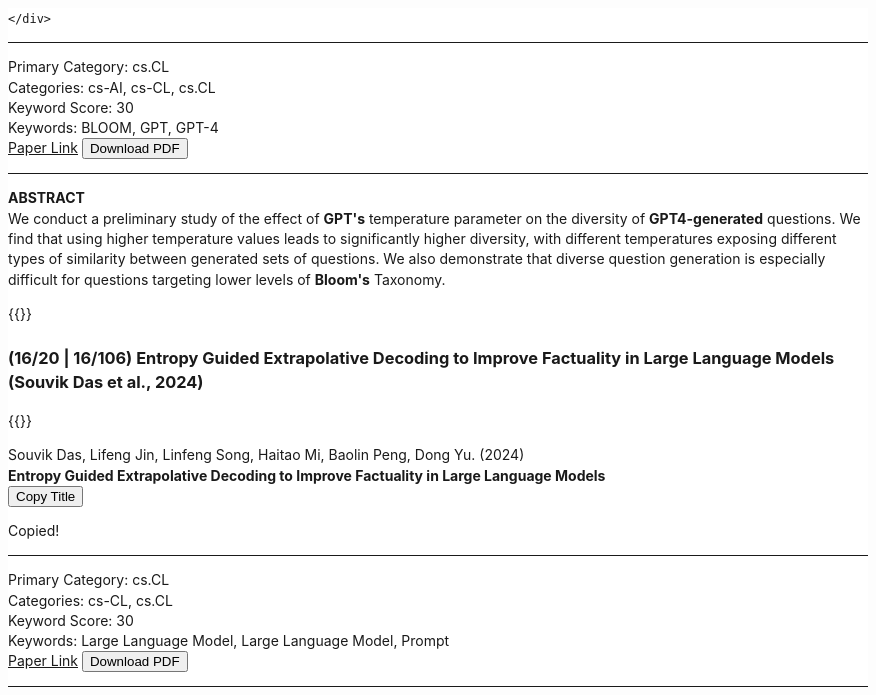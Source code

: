     </div>
  </div>
</div>

---
Primary Category: cs.CL  
Categories: cs-AI, cs-CL, cs.CL  
Keyword Score: 30  
Keywords: BLOOM, GPT, GPT-4  
<a type="button" class="btn btn-outline-primary" href="http://arxiv.org/abs/2404.09366v1" target="_blank" >Paper Link</a>
<button type="button" class="btn btn-outline-primary download-pdf" url="https://arxiv.org/pdf/2404.09366v1.pdf" filename="2404.09366v1.pdf">Download PDF</button>

---


**ABSTRACT**  
We conduct a preliminary study of the effect of <b>GPT's</b> temperature parameter on the diversity of <b>GPT4-generated</b> questions. We find that using higher temperature values leads to significantly higher diversity, with different temperatures exposing different types of similarity between generated sets of questions. We also demonstrate that diverse question generation is especially difficult for questions targeting lower levels of <b>Bloom's</b> Taxonomy.

{{</citation>}}


### (16/20 | 16/106) Entropy Guided Extrapolative Decoding to Improve Factuality in Large Language Models (Souvik Das et al., 2024)

{{<citation>}}

Souvik Das, Lifeng Jin, Linfeng Song, Haitao Mi, Baolin Peng, Dong Yu. (2024)  
**Entropy Guided Extrapolative Decoding to Improve Factuality in Large Language Models**
<br/>
<button class="copy-to-clipboard" title="Entropy Guided Extrapolative Decoding to Improve Factuality in Large Language Models" index=16>
  <span class="copy-to-clipboard-item">Copy Title<span>
</button>
<div class="toast toast-copied toast-index-16 align-items-center text-bg-secondary border-0 position-absolute top-0 end-0" role="alert" aria-live="assertive" aria-atomic="true">
  <div class="d-flex">
    <div class="toast-body">
      Copied!
    </div>
  </div>
</div>

---
Primary Category: cs.CL  
Categories: cs-CL, cs.CL  
Keyword Score: 30  
Keywords: Large Language Model, Large Language Model, Prompt  
<a type="button" class="btn btn-outline-primary" href="http://arxiv.org/abs/2404.09338v1" target="_blank" >Paper Link</a>
<button type="button" class="btn btn-outline-primary download-pdf" url="https://arxiv.org/pdf/2404.09338v1.pdf" filename="2404.09338v1.pdf">Download PDF</button>

---